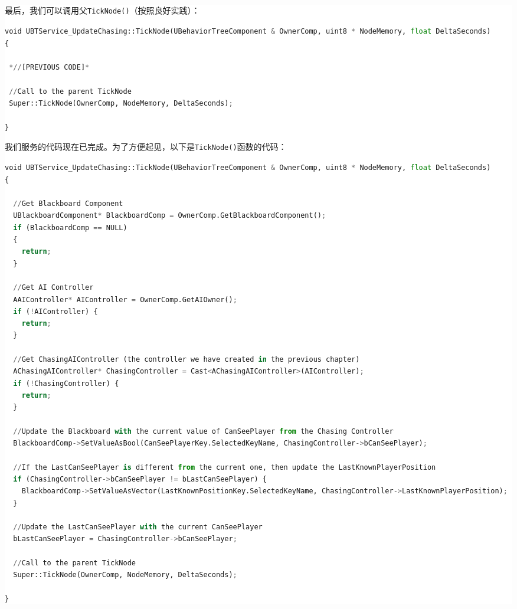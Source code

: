 最后，我们可以调用父`TickNode()`（按照良好实践）：

```py
void UBTService_UpdateChasing::TickNode(UBehaviorTreeComponent & OwnerComp, uint8 * NodeMemory, float DeltaSeconds)
{

 *//[PREVIOUS CODE]*

 //Call to the parent TickNode
 Super::TickNode(OwnerComp, NodeMemory, DeltaSeconds);

}
```

我们服务的代码现在已完成。为了方便起见，以下是`TickNode()`函数的代码：

```py
void UBTService_UpdateChasing::TickNode(UBehaviorTreeComponent & OwnerComp, uint8 * NodeMemory, float DeltaSeconds)
{

  //Get Blackboard Component
  UBlackboardComponent* BlackboardComp = OwnerComp.GetBlackboardComponent();
  if (BlackboardComp == NULL)
  {
    return;
  }

  //Get AI Controller
  AAIController* AIController = OwnerComp.GetAIOwner();
  if (!AIController) {
    return;
  }

  //Get ChasingAIController (the controller we have created in the previous chapter)
  AChasingAIController* ChasingController = Cast<AChasingAIController>(AIController);
  if (!ChasingController) {
    return;
  }

  //Update the Blackboard with the current value of CanSeePlayer from the Chasing Controller
  BlackboardComp->SetValueAsBool(CanSeePlayerKey.SelectedKeyName, ChasingController->bCanSeePlayer);

  //If the LastCanSeePlayer is different from the current one, then update the LastKnownPlayerPosition
  if (ChasingController->bCanSeePlayer != bLastCanSeePlayer) {
    BlackboardComp->SetValueAsVector(LastKnownPositionKey.SelectedKeyName, ChasingController->LastKnownPlayerPosition);
  }

  //Update the LastCanSeePlayer with the current CanSeePlayer
  bLastCanSeePlayer = ChasingController->bCanSeePlayer;

  //Call to the parent TickNode
  Super::TickNode(OwnerComp, NodeMemory, DeltaSeconds);

}
```
